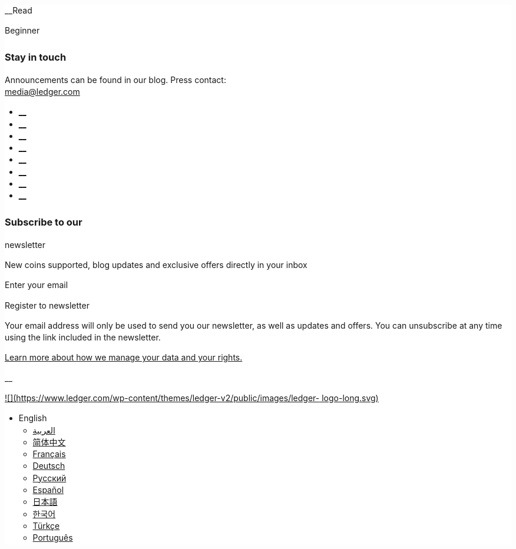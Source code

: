 __Read

Beginner

### Stay in touch

Announcements can be found in our blog. Press contact:  
[media@ledger.com](mailto:media@ledger.com)

  * [__](https://www.reddit.com/r/ledgerwallet/ "Ledger Reddit")
  * [__](https://www.facebook.com/Ledger/ "Ledger Facebook")
  * [__](https://www.instagram.com/ledger/ "Ledger Instagram")
  * [__](https://twitter.com/Ledger "Ledger Twitter")
  * [__](https://www.youtube.com/Ledger "Ledger Youtube")
  * [__](https://www.linkedin.com/company/ledgerhq "Ledger Linkedin company")
  * [__](https://www.tiktok.com/@ledger "Ledger Tiktok")
  * [__](https://discord.com/invite/ledger "Ledger Discord")

### Subscribe to our  
newsletter

New coins supported, blog updates and exclusive offers directly in your inbox

  

Enter your email

Register to newsletter

Your email address will only be used to send you our newsletter, as well as
updates and offers. You can unsubscribe at any time using the link included in
the newsletter.

[Learn more about how we manage your data and your
rights.](https://shop.ledger.com/pages/privacy-notice#ledger-newsletter)

__

[![](https://www.ledger.com/wp-content/themes/ledger-v2/public/images/ledger-
logo-long.svg)](https://www.ledger.com "Ledger")

  * English
    * [العربية](https://www.ledger.com/ar/academy/%D8%B2-%D9%85%D8%B9%D8%B1%D9%81%D8%A9-%D8%A7%D9%84%D9%85%D8%AD%D9%81%D8%B8%D8%A9-%D8%B1%D9%81%D8%B9-%D8%A7%D9%84%D9%85%D8%B3%D8%AA%D9%88%D9%89/choose-the-best-crypto-wallet-for-you)
    * [简体中文](https://www.ledger.com/zh-hans/academy/g-%E9%92%B1%E5%8C%85%E7%9F%A5%E8%AF%86%E8%BF%9B%E9%98%B6/choose-the-best-crypto-wallet-for-you)
    * [Français](https://www.ledger.com/fr/academy/g-connaissance-des-wallets-niveau-avance/choose-the-best-crypto-wallet-for-you)
    * [Deutsch](https://www.ledger.com/de/academy/g-erweitertes-wissen-zu-wallets/choose-the-best-crypto-wallet-for-you)
    * [Русский](https://www.ledger.com/ru/academy/%D1%91-%D0%B8%D0%BD%D1%84%D0%BE%D1%80%D0%BC%D0%B0%D1%86%D0%B8%D1%8F-%D0%BE-%D0%BA%D0%BE%D1%88%D0%B5%D0%BB%D1%8C%D0%BA%D0%B0%D1%85-%D0%BF%D0%BE%D0%B2%D1%8B%D1%88%D0%B5%D0%BD%D0%B8%D0%B5-%D1%83%D1%80/choose-the-best-crypto-wallet-for-you)
    * [Español](https://www.ledger.com/es/academy/g-conocimientos-sobre-billeteras-subir-de-nivel/choose-the-best-crypto-wallet-for-you)
    * [日本語](https://www.ledger.com/ja/academy/g%E3%82%A6%E3%82%A9%E3%83%AC%E3%83%83%E3%83%88%E3%81%AE%E7%9F%A5%E8%AD%98%E3%83%AC%E3%83%99%E3%83%AB%E3%82%A2%E3%83%83%E3%83%97/choose-the-best-crypto-wallet-for-you)
    * [한국어](https://www.ledger.com/ko/academy/g-%EC%A7%80%EA%B0%91-%EA%B4%80%EB%A0%A8-%EC%A7%80%EC%8B%9D%EB%A0%88%EB%B2%A8%EC%97%85/choose-the-best-crypto-wallet-for-you)
    * [Türkçe](https://www.ledger.com/tr/academy/g-cuzdan-bilgisi-seviye-atlama/choose-the-best-crypto-wallet-for-you)
    * [Português](https://www.ledger.com/pt-br/academy/g-conhecimento-da-carteira-aumento-de-nivel/choose-the-best-crypto-wallet-for-you)
